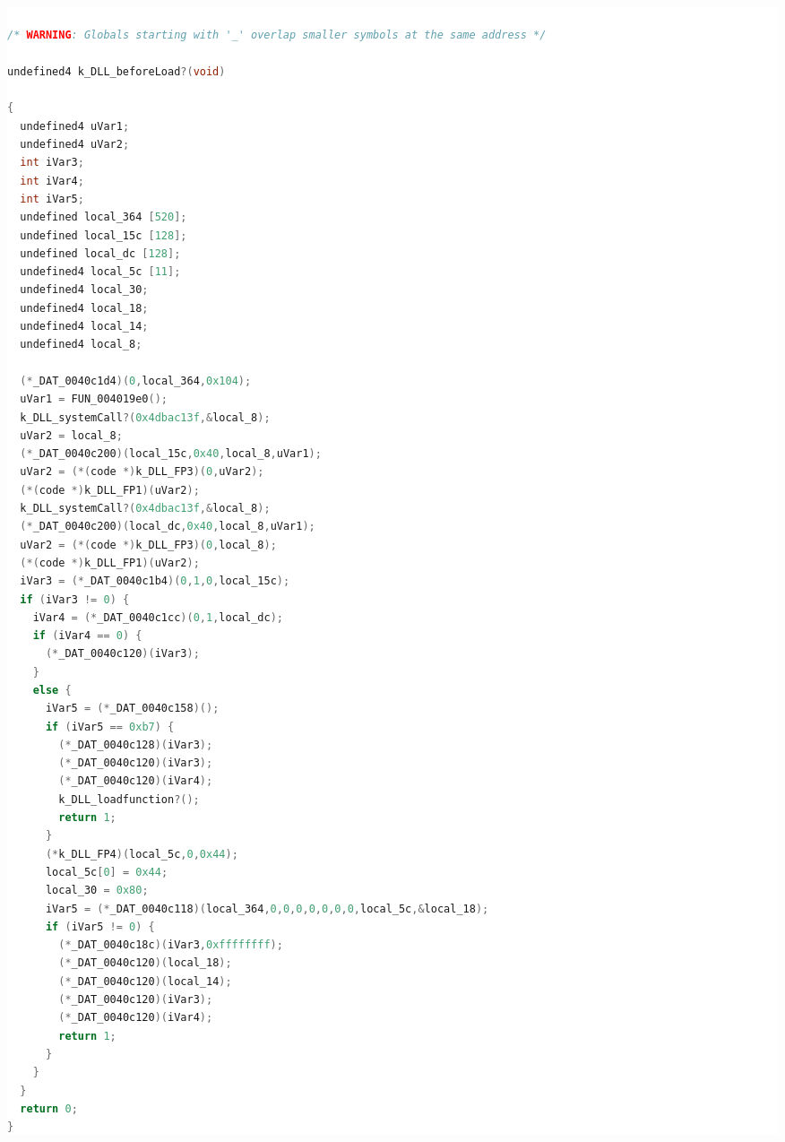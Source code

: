 ```c

/* WARNING: Globals starting with '_' overlap smaller symbols at the same address */

undefined4 k_DLL_beforeLoad?(void)

{
  undefined4 uVar1;
  undefined4 uVar2;
  int iVar3;
  int iVar4;
  int iVar5;
  undefined local_364 [520];
  undefined local_15c [128];
  undefined local_dc [128];
  undefined4 local_5c [11];
  undefined4 local_30;
  undefined4 local_18;
  undefined4 local_14;
  undefined4 local_8;
  
  (*_DAT_0040c1d4)(0,local_364,0x104);
  uVar1 = FUN_004019e0();
  k_DLL_systemCall?(0x4dbac13f,&local_8);
  uVar2 = local_8;
  (*_DAT_0040c200)(local_15c,0x40,local_8,uVar1);
  uVar2 = (*(code *)k_DLL_FP3)(0,uVar2);
  (*(code *)k_DLL_FP1)(uVar2);
  k_DLL_systemCall?(0x4dbac13f,&local_8);
  (*_DAT_0040c200)(local_dc,0x40,local_8,uVar1);
  uVar2 = (*(code *)k_DLL_FP3)(0,local_8);
  (*(code *)k_DLL_FP1)(uVar2);
  iVar3 = (*_DAT_0040c1b4)(0,1,0,local_15c);
  if (iVar3 != 0) {
    iVar4 = (*_DAT_0040c1cc)(0,1,local_dc);
    if (iVar4 == 0) {
      (*_DAT_0040c120)(iVar3);
    }
    else {
      iVar5 = (*_DAT_0040c158)();
      if (iVar5 == 0xb7) {
        (*_DAT_0040c128)(iVar3);
        (*_DAT_0040c120)(iVar3);
        (*_DAT_0040c120)(iVar4);
        k_DLL_loadfunction?();
        return 1;
      }
      (*k_DLL_FP4)(local_5c,0,0x44);
      local_5c[0] = 0x44;
      local_30 = 0x80;
      iVar5 = (*_DAT_0040c118)(local_364,0,0,0,0,0,0,0,local_5c,&local_18);
      if (iVar5 != 0) {
        (*_DAT_0040c18c)(iVar3,0xffffffff);
        (*_DAT_0040c120)(local_18);
        (*_DAT_0040c120)(local_14);
        (*_DAT_0040c120)(iVar3);
        (*_DAT_0040c120)(iVar4);
        return 1;
      }
    }
  }
  return 0;
}
```